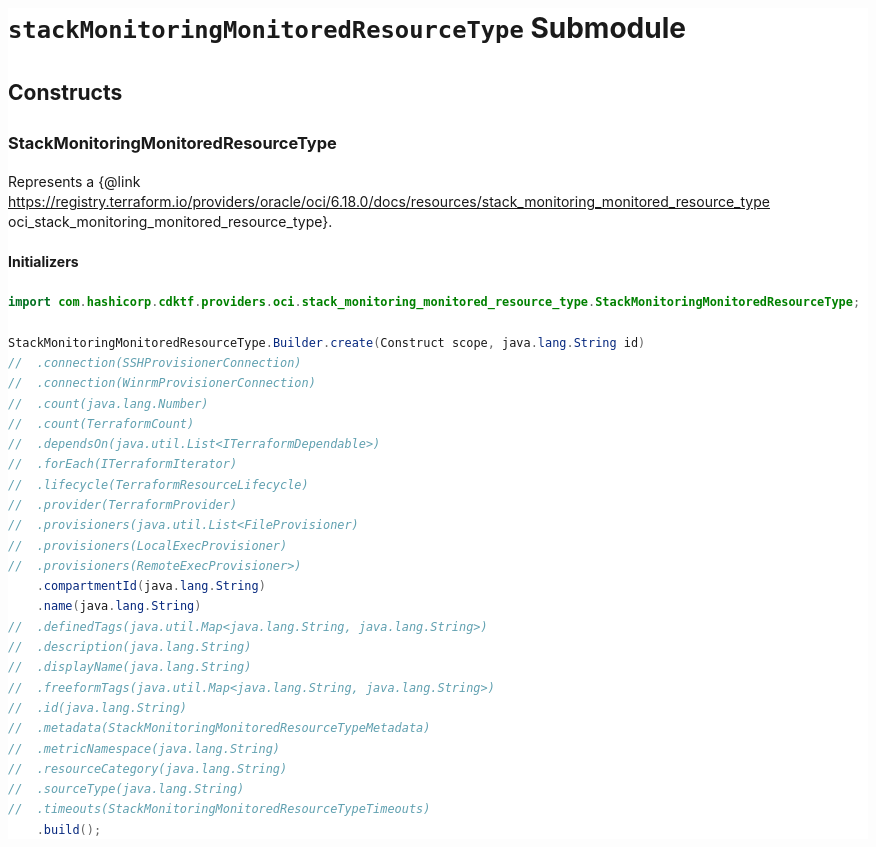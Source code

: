 # `stackMonitoringMonitoredResourceType` Submodule <a name="`stackMonitoringMonitoredResourceType` Submodule" id="rhizo-co-terraform-provider-oci.stackMonitoringMonitoredResourceType"></a>

## Constructs <a name="Constructs" id="Constructs"></a>

### StackMonitoringMonitoredResourceType <a name="StackMonitoringMonitoredResourceType" id="rhizo-co-terraform-provider-oci.stackMonitoringMonitoredResourceType.StackMonitoringMonitoredResourceType"></a>

Represents a {@link https://registry.terraform.io/providers/oracle/oci/6.18.0/docs/resources/stack_monitoring_monitored_resource_type oci_stack_monitoring_monitored_resource_type}.

#### Initializers <a name="Initializers" id="rhizo-co-terraform-provider-oci.stackMonitoringMonitoredResourceType.StackMonitoringMonitoredResourceType.Initializer"></a>

```java
import com.hashicorp.cdktf.providers.oci.stack_monitoring_monitored_resource_type.StackMonitoringMonitoredResourceType;

StackMonitoringMonitoredResourceType.Builder.create(Construct scope, java.lang.String id)
//  .connection(SSHProvisionerConnection)
//  .connection(WinrmProvisionerConnection)
//  .count(java.lang.Number)
//  .count(TerraformCount)
//  .dependsOn(java.util.List<ITerraformDependable>)
//  .forEach(ITerraformIterator)
//  .lifecycle(TerraformResourceLifecycle)
//  .provider(TerraformProvider)
//  .provisioners(java.util.List<FileProvisioner)
//  .provisioners(LocalExecProvisioner)
//  .provisioners(RemoteExecProvisioner>)
    .compartmentId(java.lang.String)
    .name(java.lang.String)
//  .definedTags(java.util.Map<java.lang.String, java.lang.String>)
//  .description(java.lang.String)
//  .displayName(java.lang.String)
//  .freeformTags(java.util.Map<java.lang.String, java.lang.String>)
//  .id(java.lang.String)
//  .metadata(StackMonitoringMonitoredResourceTypeMetadata)
//  .metricNamespace(java.lang.String)
//  .resourceCategory(java.lang.String)
//  .sourceType(java.lang.String)
//  .timeouts(StackMonitoringMonitoredResourceTypeTimeouts)
    .build();
```
